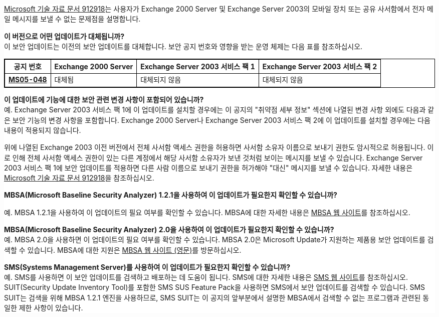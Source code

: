 [Microsoft 기술 자료 문서 912918](http://support.microsoft.com/kb/912918)는 사용자가 Exchange 2000 Server 및 Exchange Server 2003의 모바일 장치 또는 공유 사서함에서 전자 메일 메시지를 보낼 수 없는 문제점을 설명합니다.
  
**이 버전으로 어떤 업데이트가 대체됩니까?**  
이 보안 업데이트는 이전의 보안 업데이트를 대체합니다. 보안 공지 번호와 영향을 받는 운영 체제는 다음 표를 참조하십시오.

 
<p></p>

<table style="border:1px solid black;">
<thead>
<tr class="header">
<th style="border:1px solid black;" >공지 번호</th>
<th style="border:1px solid black;" >Exchange 2000 Server</th>
<th style="border:1px solid black;" >Exchange Server 2003 서비스 팩 1</th>
<th style="border:1px solid black;" >Exchange Server 2003 서비스 팩 2</th>
</tr>
</thead>
<tbody>
<tr class="odd">
<td style="border:1px solid black;"><a href="http://technet.microsoft.com/security/bulletin/ms05-048"><strong>MS05-048</strong></a></td>
<td style="border:1px solid black;">대체됨</td>
<td style="border:1px solid black;">대체되지 않음<br />
</td>
<td style="border:1px solid black;">대체되지 않음</td>
</tr>
</tbody>
</table>

<p></p>

  
**이 업데이트에 기능에 대한 보안 관련 변경 사항이 포함되어 있습니까?**  
예. Exchange Server 2003 서비스 팩 1에 이 업데이트를 설치할 경우에는 이 공지의 "취약점 세부 정보" 섹션에 나열된 변경 사항 외에도 다음과 같은 보안 기능의 변경 사항을 포함합니다. Exchange 2000 Server나 Exchange Server 2003 서비스 팩 2에 이 업데이트를 설치할 경우에는 다음 내용이 적용되지 않습니다.
  
위에 나열된 Exchange 2003 이전 버전에서 전체 사서함 액세스 권한을 허용하면 사서함 소유자 이름으로 보내기 권한도 암시적으로 허용됩니다. 이로 인해 전체 사서함 액세스 권한이 있는 다른 계정에서 해당 사서함 소유자가 보낸 것처럼 보이는 메시지를 보낼 수 있습니다. Exchange Server 2003 서비스 팩 1에 보안 업데이트를 적용하면 다른 사람 이름으로 보내기 권한을 허가해야 "대신" 메시지를 보낼 수 있습니다. 자세한 내용은 [Microsoft 기술 자료 문서 912918](http://support.microsoft.com/kb/912918)을 참조하십시오.
  
**MBSA(Microsoft Baseline Security Analyzer) 1.2.1을 사용하여 이 업데이트가 필요한지 확인할 수 있습니까?**  
  
예. MBSA 1.2.1을 사용하여 이 업데이트의 필요 여부를 확인할 수 있습니다. MBSA에 대한 자세한 내용은 [MBSA 웹 사이트](http://www.microsoft.com/korea/technet/security/tools/mbsahome.asp)를 참조하십시오.  

**MBSA(Microsoft Baseline Security Analyzer) 2.0을 사용하여 이 업데이트가 필요한지 확인할 수 있습니까?**  
예. MBSA 2.0을 사용하면 이 업데이트의 필요 여부를 확인할 수 있습니다. MBSA 2.0은 Microsoft Update가 지원하는 제품용 보안 업데이트를 검색할 수 있습니다. MBSA에 대한 지원은 [MBSA 웹 사이트 (영문)](http://www.microsoft.com/technet/security/tools/mbsahome.mspx)를 방문하십시오. 

**SMS(Systems Management Server)를 사용하여 이 업데이트가 필요한지 확인할 수 있습니까?**  
예. SMS를 사용하면 이 보안 업데이트를 검색하고 배포하는 데 도움이 됩니다. SMS에 대한 자세한 내용은 [SMS 웹 사이트](http://www.microsoft.com/korea/smserver/)를 참조하십시오.  
SUIT(Security Update Inventory Tool)를 포함한 SMS SUS Feature Pack을 사용하면 SMS에서 보안 업데이트를 검색할 수 있습니다. SMS SUIT는 검색을 위해 MBSA 1.2.1 엔진을 사용하므로, SMS SUIT는 이 공지의 앞부분에서 설명한 MBSA에서 검색할 수 없는 프로그램과 관련된 동일한 제한 사항이 있습니다.
  